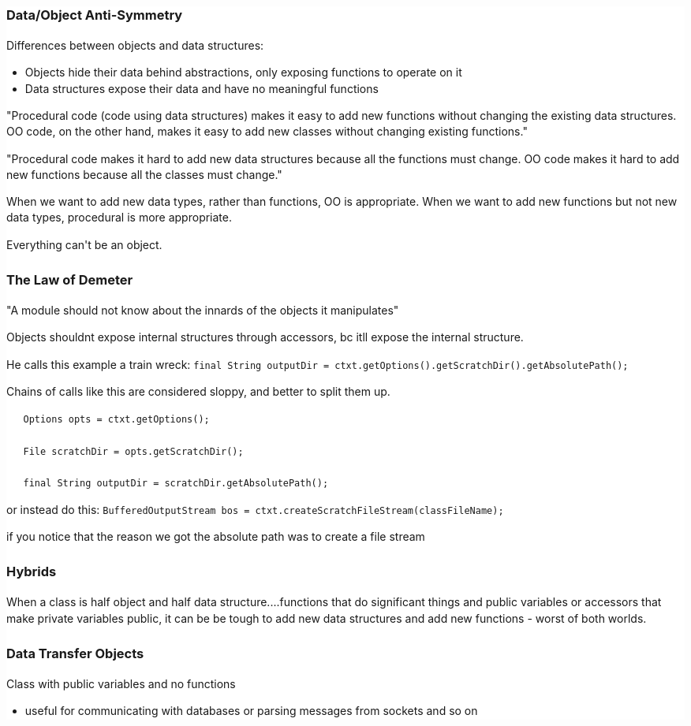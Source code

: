 ### Data/Object Anti-Symmetry

Differences between objects and data structures:

- Objects hide their data behind abstractions, only exposing functions to operate on it
- Data structures expose their data and have no meaningful functions

"Procedural code (code using data structures) makes it easy to add new functions without changing the existing data structures. OO code, on the other hand, makes it easy to add new classes without changing existing functions."

 
"Procedural code makes it hard to add new data structures because all the functions must change. OO code makes it hard to add new functions because all the classes must change."

When we want to add new data types, rather than functions, OO is appropriate. When we want to add new functions but not new data types, procedural is more appropriate.

Everything can't be an object.

### The Law of Demeter

"A module should not know about the innards of the objects it manipulates"

Objects shouldnt expose internal structures through accessors, bc itll expose the internal structure.


He calls this example a train wreck:
`final String outputDir = ctxt.getOptions().getScratchDir().getAbsolutePath();`

Chains of calls like this are considered sloppy, and better to split them up.

```
   Options opts = ctxt.getOptions();

   File scratchDir = opts.getScratchDir();

   final String outputDir = scratchDir.getAbsolutePath();
```

or instead do this:
`BufferedOutputStream bos = ctxt.createScratchFileStream(classFileName);`

if you notice that the reason we got the absolute path was to create a file stream

### Hybrids

When a class is half object and half data structure....functions that do significant things and public variables or accessors that make private variables public, it can be be tough to add new data structures and add new functions - worst of both worlds.

### Data Transfer Objects

Class with public variables and no functions

- useful for communicating with databases or parsing messages from sockets and so on

